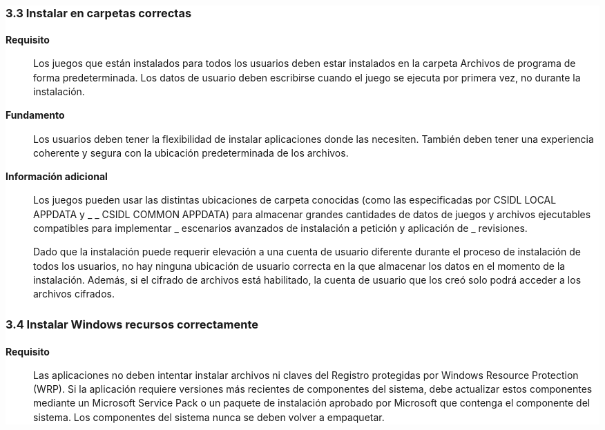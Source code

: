 </dd> </dl>

### <a name="33-install-to-correct-folders"></a>3.3 Instalar en carpetas correctas

<dl> <dt>

<span id="Requirement"></span><span id="requirement"></span><span id="REQUIREMENT"></span>**Requisito**
</dt> <dd>

Los juegos que están instalados para todos los usuarios deben estar instalados en la carpeta Archivos de programa de forma predeterminada. Los datos de usuario deben escribirse cuando el juego se ejecuta por primera vez, no durante la instalación.

</dd> <dt>

<span id="Rationale"></span><span id="rationale"></span><span id="RATIONALE"></span>**Fundamento**
</dt> <dd>

Los usuarios deben tener la flexibilidad de instalar aplicaciones donde las necesiten. También deben tener una experiencia coherente y segura con la ubicación predeterminada de los archivos.

</dd> <dt>

<span id="Additional_Information"></span><span id="additional_information"></span><span id="ADDITIONAL_INFORMATION"></span>**Información adicional**
</dt> <dd>

Los juegos pueden usar las distintas ubicaciones de carpeta conocidas (como las especificadas por CSIDL LOCAL APPDATA y \_ \_ CSIDL COMMON APPDATA) para almacenar grandes cantidades de datos de juegos y archivos ejecutables compatibles para implementar \_ escenarios avanzados de instalación a petición y aplicación de \_ revisiones.

Dado que la instalación puede requerir elevación a una cuenta de usuario diferente durante el proceso de instalación de todos los usuarios, no hay ninguna ubicación de usuario correcta en la que almacenar los datos en el momento de la instalación. Además, si el cifrado de archivos está habilitado, la cuenta de usuario que los creó solo podrá acceder a los archivos cifrados.

</dd> </dl>

### <a name="34-install-windows-resources-properly"></a>3.4 Instalar Windows recursos correctamente

<dl> <dt>

<span id="Requirement"></span><span id="requirement"></span><span id="REQUIREMENT"></span>**Requisito**
</dt> <dd>

Las aplicaciones no deben intentar instalar archivos ni claves del Registro protegidas por Windows Resource Protection (WRP). Si la aplicación requiere versiones más recientes de componentes del sistema, debe actualizar estos componentes mediante un Microsoft Service Pack o un paquete de instalación aprobado por Microsoft que contenga el componente del sistema. Los componentes del sistema nunca se deben volver a empaquetar.

</dd> <dt>
